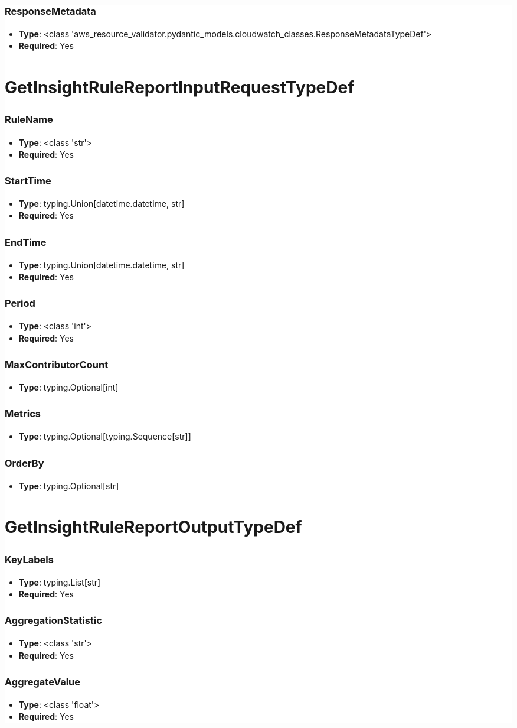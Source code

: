 ### ResponseMetadata
- **Type**: <class 'aws_resource_validator.pydantic_models.cloudwatch_classes.ResponseMetadataTypeDef'>
- **Required**: Yes


# GetInsightRuleReportInputRequestTypeDef

### RuleName
- **Type**: <class 'str'>
- **Required**: Yes

### StartTime
- **Type**: typing.Union[datetime.datetime, str]
- **Required**: Yes

### EndTime
- **Type**: typing.Union[datetime.datetime, str]
- **Required**: Yes

### Period
- **Type**: <class 'int'>
- **Required**: Yes

### MaxContributorCount
- **Type**: typing.Optional[int]

### Metrics
- **Type**: typing.Optional[typing.Sequence[str]]

### OrderBy
- **Type**: typing.Optional[str]


# GetInsightRuleReportOutputTypeDef

### KeyLabels
- **Type**: typing.List[str]
- **Required**: Yes

### AggregationStatistic
- **Type**: <class 'str'>
- **Required**: Yes

### AggregateValue
- **Type**: <class 'float'>
- **Required**: Yes
